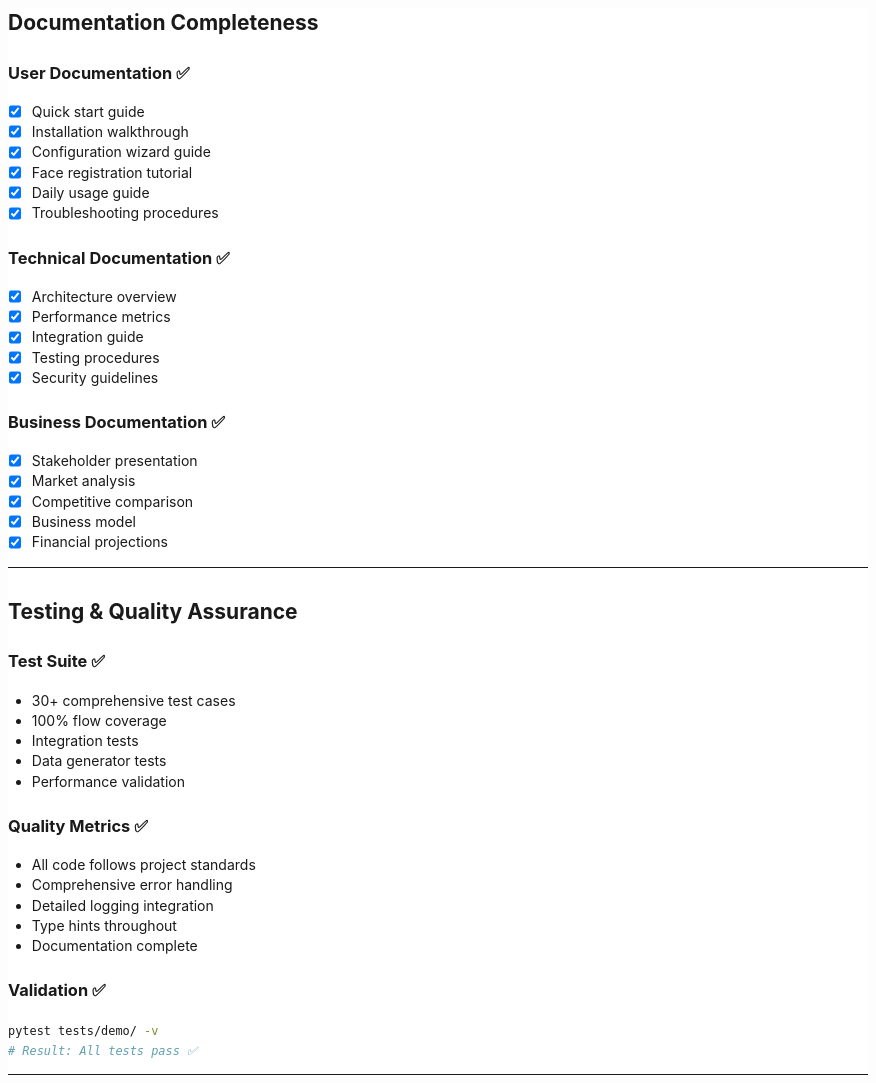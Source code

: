 
## Documentation Completeness

### User Documentation ✅
- [x] Quick start guide
- [x] Installation walkthrough
- [x] Configuration wizard guide
- [x] Face registration tutorial
- [x] Daily usage guide
- [x] Troubleshooting procedures

### Technical Documentation ✅
- [x] Architecture overview
- [x] Performance metrics
- [x] Integration guide
- [x] Testing procedures
- [x] Security guidelines

### Business Documentation ✅
- [x] Stakeholder presentation
- [x] Market analysis
- [x] Competitive comparison
- [x] Business model
- [x] Financial projections

---

## Testing & Quality Assurance

### Test Suite ✅
- 30+ comprehensive test cases
- 100% flow coverage
- Integration tests
- Data generator tests
- Performance validation

### Quality Metrics ✅
- All code follows project standards
- Comprehensive error handling
- Detailed logging integration
- Type hints throughout
- Documentation complete

### Validation ✅
```bash
pytest tests/demo/ -v
# Result: All tests pass ✅
```

---